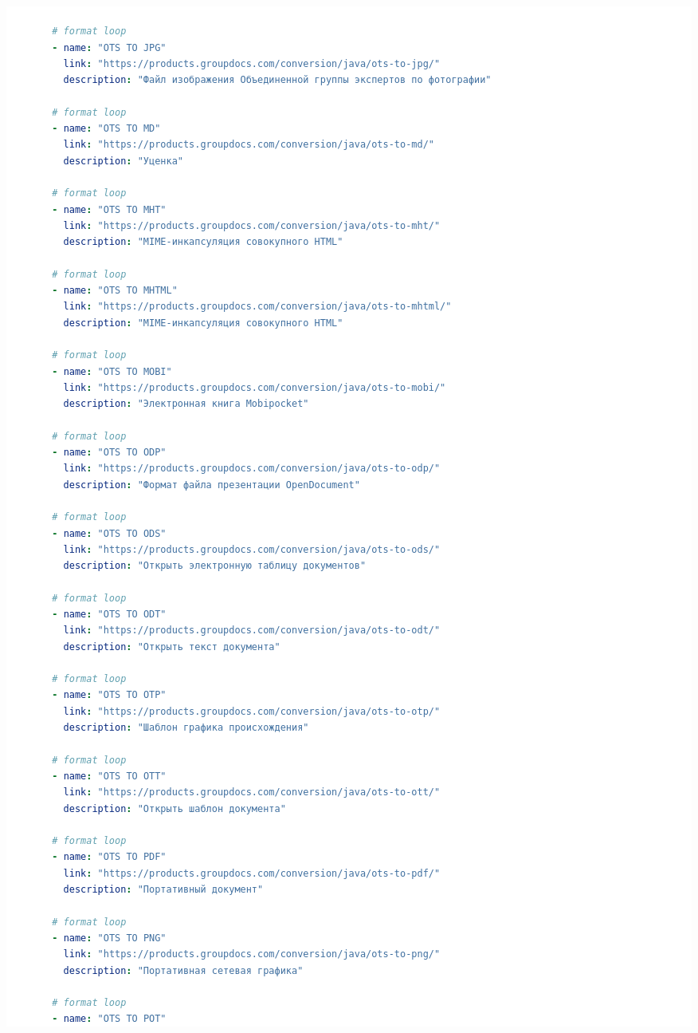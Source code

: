 ```yaml

        # format loop
        - name: "OTS TO JPG"
          link: "https://products.groupdocs.com/conversion/java/ots-to-jpg/"
          description: "Файл изображения Объединенной группы экспертов по фотографии"

        # format loop
        - name: "OTS TO MD"
          link: "https://products.groupdocs.com/conversion/java/ots-to-md/"
          description: "Уценка"

        # format loop
        - name: "OTS TO MHT"
          link: "https://products.groupdocs.com/conversion/java/ots-to-mht/"
          description: "MIME-инкапсуляция совокупного HTML"

        # format loop
        - name: "OTS TO MHTML"
          link: "https://products.groupdocs.com/conversion/java/ots-to-mhtml/"
          description: "MIME-инкапсуляция совокупного HTML"

        # format loop
        - name: "OTS TO MOBI"
          link: "https://products.groupdocs.com/conversion/java/ots-to-mobi/"
          description: "Электронная книга Mobipocket"

        # format loop
        - name: "OTS TO ODP"
          link: "https://products.groupdocs.com/conversion/java/ots-to-odp/"
          description: "Формат файла презентации OpenDocument"

        # format loop
        - name: "OTS TO ODS"
          link: "https://products.groupdocs.com/conversion/java/ots-to-ods/"
          description: "Открыть электронную таблицу документов"

        # format loop
        - name: "OTS TO ODT"
          link: "https://products.groupdocs.com/conversion/java/ots-to-odt/"
          description: "Открыть текст документа"

        # format loop
        - name: "OTS TO OTP"
          link: "https://products.groupdocs.com/conversion/java/ots-to-otp/"
          description: "Шаблон графика происхождения"

        # format loop
        - name: "OTS TO OTT"
          link: "https://products.groupdocs.com/conversion/java/ots-to-ott/"
          description: "Открыть шаблон документа"

        # format loop
        - name: "OTS TO PDF"
          link: "https://products.groupdocs.com/conversion/java/ots-to-pdf/"
          description: "Портативный документ"

        # format loop
        - name: "OTS TO PNG"
          link: "https://products.groupdocs.com/conversion/java/ots-to-png/"
          description: "Портативная сетевая графика"

        # format loop
        - name: "OTS TO POT"
```